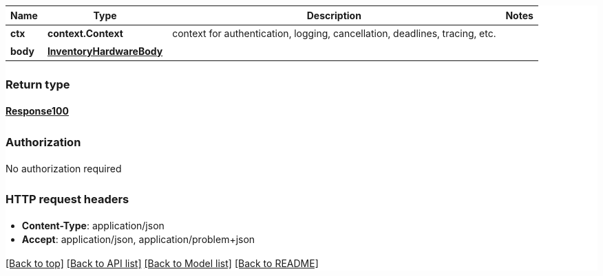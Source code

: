 Name | Type | Description  | Notes
------------- | ------------- | ------------- | -------------
 **ctx** | **context.Context** | context for authentication, logging, cancellation, deadlines, tracing, etc.
  **body** | [**InventoryHardwareBody**](InventoryHardwareBody.md)|  | 

### Return type

[**Response100**](Response_1.0.0.md)

### Authorization

No authorization required

### HTTP request headers

 - **Content-Type**: application/json
 - **Accept**: application/json, application/problem+json

[[Back to top]](#) [[Back to API list]](../README.md#documentation-for-api-endpoints) [[Back to Model list]](../README.md#documentation-for-models) [[Back to README]](../README.md)

